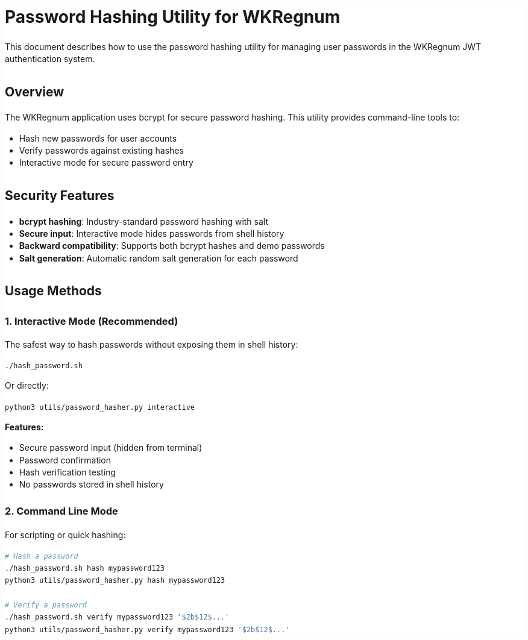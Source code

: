 # Password Hashing Utility for WKRegnum

This document describes how to use the password hashing utility for managing user passwords in the WKRegnum JWT authentication system.

## Overview

The WKRegnum application uses bcrypt for secure password hashing. This utility provides command-line tools to:

- Hash new passwords for user accounts
- Verify passwords against existing hashes
- Interactive mode for secure password entry

## Security Features

- **bcrypt hashing**: Industry-standard password hashing with salt
- **Secure input**: Interactive mode hides passwords from shell history
- **Backward compatibility**: Supports both bcrypt hashes and demo passwords
- **Salt generation**: Automatic random salt generation for each password

## Usage Methods

### 1. Interactive Mode (Recommended)

The safest way to hash passwords without exposing them in shell history:

```bash
./hash_password.sh
```

Or directly:

```bash
python3 utils/password_hasher.py interactive
```

**Features:**
- Secure password input (hidden from terminal)
- Password confirmation
- Hash verification testing
- No passwords stored in shell history

### 2. Command Line Mode

For scripting or quick hashing:

```bash
# Hash a password
./hash_password.sh hash mypassword123
python3 utils/password_hasher.py hash mypassword123

# Verify a password
./hash_password.sh verify mypassword123 '$2b$12$...'
python3 utils/password_hasher.py verify mypassword123 '$2b$12$...'
```
